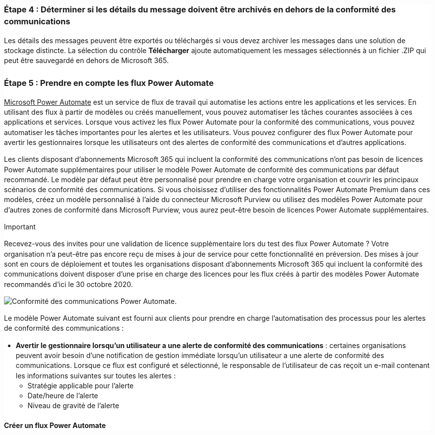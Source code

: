 ### <a name="step-4-determine-if-message-details-should-be-archived-outside-of-communication-compliance"></a>Étape 4 : Déterminer si les détails du message doivent être archivés en dehors de la conformité des communications

Les détails des messages peuvent être exportés ou téléchargés si vous devez archiver les messages dans une solution de stockage distincte. La sélection du contrôle **Télécharger** ajoute automatiquement les messages sélectionnés à un fichier .ZIP qui peut être sauvegardé en dehors de Microsoft 365.

### <a name="step-5-consider-power-automate-flows"></a>Étape 5 : Prendre en compte les flux Power Automate

[Microsoft Power Automate](/power-automate/getting-started) est un service de flux de travail qui automatise les actions entre les applications et les services. En utilisant des flux à partir de modèles ou créés manuellement, vous pouvez automatiser les tâches courantes associées à ces applications et services. Lorsque vous activez les flux Power Automate pour la conformité des communications, vous pouvez automatiser les tâches importantes pour les alertes et les utilisateurs. Vous pouvez configurer des flux Power Automate pour avertir les gestionnaires lorsque les utilisateurs ont des alertes de conformité des communications et d’autres applications.

Les clients disposant d’abonnements Microsoft 365 qui incluent la conformité des communications n’ont pas besoin de licences Power Automate supplémentaires pour utiliser le modèle Power Automate de conformité des communications par défaut recommandé. Le modèle par défaut peut être personnalisé pour prendre en charge votre organisation et couvrir les principaux scénarios de conformité des communications. Si vous choisissez d’utiliser des fonctionnalités Power Automate Premium dans ces modèles, créez un modèle personnalisé à l’aide du connecteur Microsoft Purview ou utilisez des modèles Power Automate pour d’autres zones de conformité dans Microsoft Purview, vous aurez peut-être besoin de licences Power Automate supplémentaires.

> [!IMPORTANT]
> Recevez-vous des invites pour une validation de licence supplémentaire lors du test des flux Power Automate ? Votre organisation n’a peut-être pas encore reçu de mises à jour de service pour cette fonctionnalité en préversion. Des mises à jour sont en cours de déploiement et toutes les organisations disposant d’abonnements Microsoft 365 qui incluent la conformité des communications doivent disposer d’une prise en charge des licences pour les flux créés à partir des modèles Power Automate recommandés d’ici le 30 octobre 2020.

![Conformité des communications Power Automate.](../media/communication-compliance-power-automate.png)

Le modèle Power Automate suivant est fourni aux clients pour prendre en charge l’automatisation des processus pour les alertes de conformité des communications :

- **Avertir le gestionnaire lorsqu’un utilisateur a une alerte de conformité des communications** : certaines organisations peuvent avoir besoin d’une notification de gestion immédiate lorsqu’un utilisateur a une alerte de conformité des communications. Lorsque ce flux est configuré et sélectionné, le responsable de l’utilisateur de cas reçoit un e-mail contenant les informations suivantes sur toutes les alertes :
  - Stratégie applicable pour l’alerte
  - Date/heure de l’alerte
  - Niveau de gravité de l’alerte

#### <a name="create-a-power-automate-flow"></a>Créer un flux Power Automate
